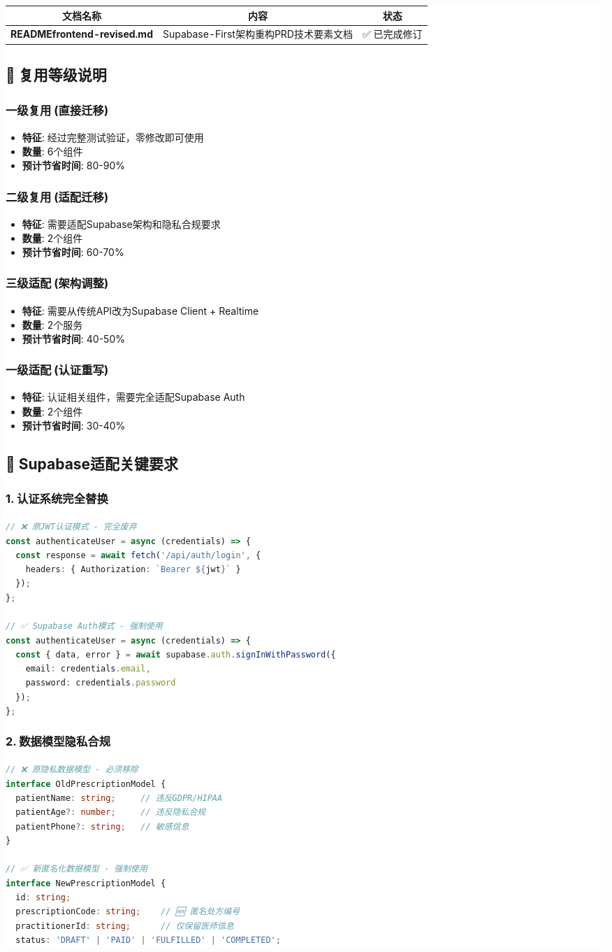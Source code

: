 | 文档名称 | 内容 | 状态 |
|---------|------|------|
| **READMEfrontend-revised.md** | Supabase-First架构重构PRD技术要素文档 | ✅ 已完成修订 |

## 🎯 复用等级说明

### 一级复用 (直接迁移)
- **特征**: 经过完整测试验证，零修改即可使用
- **数量**: 6个组件
- **预计节省时间**: 80-90%

### 二级复用 (适配迁移)
- **特征**: 需要适配Supabase架构和隐私合规要求
- **数量**: 2个组件
- **预计节省时间**: 60-70%

### 三级适配 (架构调整)
- **特征**: 需要从传统API改为Supabase Client + Realtime
- **数量**: 2个服务
- **预计节省时间**: 40-50%

### 一级适配 (认证重写)
- **特征**: 认证相关组件，需要完全适配Supabase Auth
- **数量**: 2个组件
- **预计节省时间**: 30-40%

## 🚨 Supabase适配关键要求

### 1. 认证系统完全替换
```typescript
// ❌ 原JWT认证模式 - 完全废弃
const authenticateUser = async (credentials) => {
  const response = await fetch('/api/auth/login', {
    headers: { Authorization: `Bearer ${jwt}` }
  });
};

// ✅ Supabase Auth模式 - 强制使用
const authenticateUser = async (credentials) => {
  const { data, error } = await supabase.auth.signInWithPassword({
    email: credentials.email,
    password: credentials.password
  });
};
```

### 2. 数据模型隐私合规
```typescript
// ❌ 原隐私数据模型 - 必须移除
interface OldPrescriptionModel {
  patientName: string;     // 违反GDPR/HIPAA
  patientAge?: number;     // 违反隐私合规
  patientPhone?: string;   // 敏感信息
}

// ✅ 新匿名化数据模型 - 强制使用
interface NewPrescriptionModel {
  id: string;
  prescriptionCode: string;    // 🆕 匿名处方编号
  practitionerId: string;      // 仅保留医师信息
  status: 'DRAFT' | 'PAID' | 'FULFILLED' | 'COMPLETED';
```
